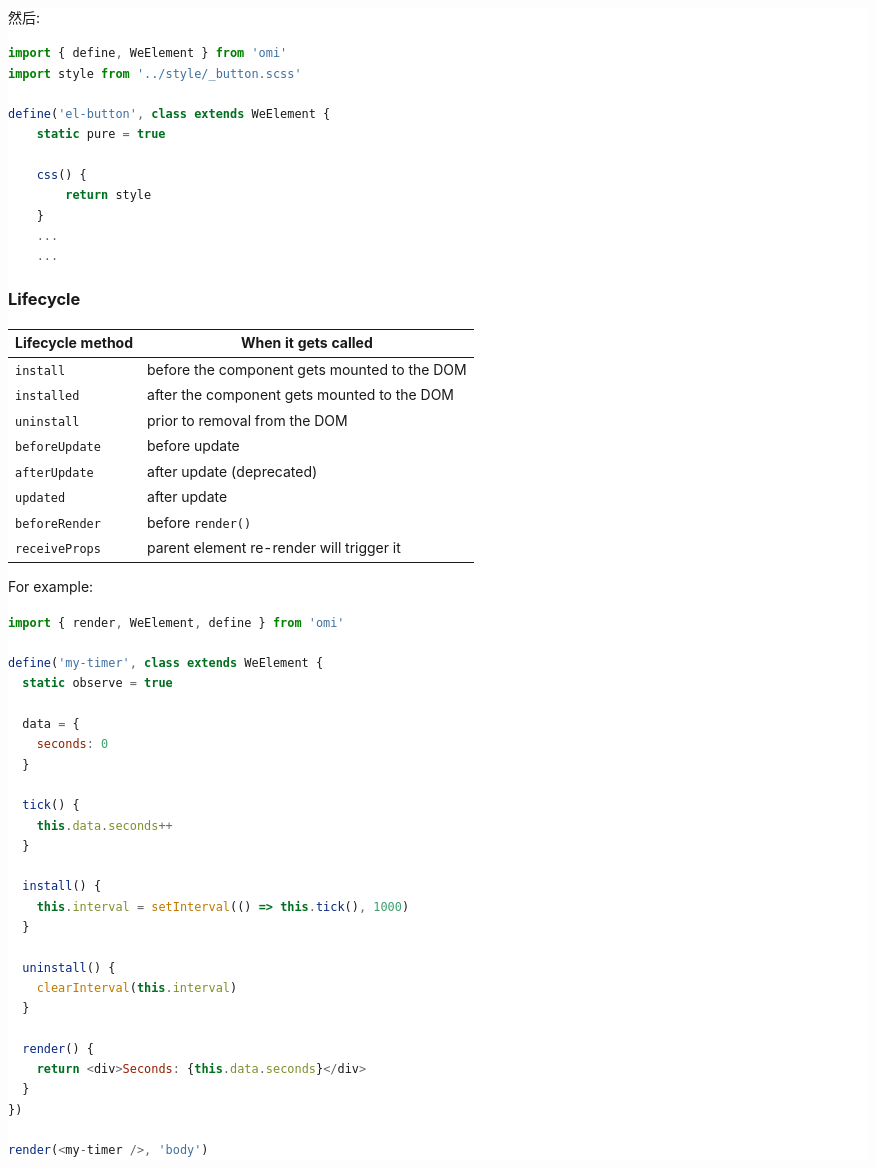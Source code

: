 然后:

```js
import { define, WeElement } from 'omi'
import style from '../style/_button.scss'

define('el-button', class extends WeElement {
    static pure = true

    css() {
        return style
    }
    ...
    ...
```

### Lifecycle

| Lifecycle method | When it gets called                          |
| ---------------- | -------------------------------------------- |
| `install`        | before the component gets mounted to the DOM |
| `installed`      | after the component gets mounted to the DOM  |
| `uninstall`      | prior to removal from the DOM                |
| `beforeUpdate`   | before update                           |
| `afterUpdate`    | after update  (deprecated)                           |
| `updated`    | after update                             |
| `beforeRender`   | before `render()`                           |
| `receiveProps`   | parent element re-render will trigger it      |

For example:

```js
import { render, WeElement, define } from 'omi'

define('my-timer', class extends WeElement {
  static observe = true

  data = {
    seconds: 0
  }

  tick() {
    this.data.seconds++
  }

  install() {
    this.interval = setInterval(() => this.tick(), 1000)
  }

  uninstall() {
    clearInterval(this.interval)
  }

  render() {
    return <div>Seconds: {this.data.seconds}</div>
  }
})

render(<my-timer />, 'body')
```
